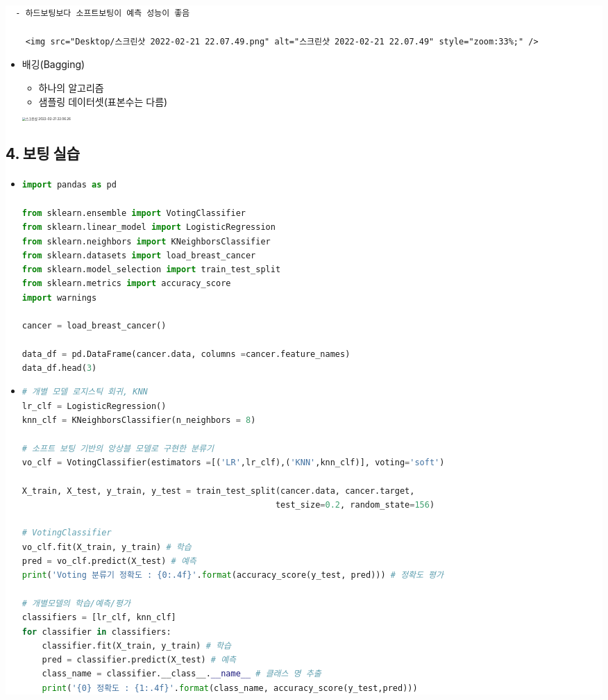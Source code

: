      - 하드보팅보다 소프트보팅이 예측 성능이 좋음

        <img src="Desktop/스크린샷 2022-02-21 22.07.49.png" alt="스크린샷 2022-02-21 22.07.49" style="zoom:33%;" />

      

- 배깅(Bagging)

  - 하나의 알고리즘
  - 샘플링 데이터셋(표본수는 다름)

  <img src="Desktop/스크린샷 2022-02-21 22.06.26.png" alt="스크린샷 2022-02-21 22.06.26" style="zoom:33%;" />

  



## 4. 보팅 실습

- ```python
  import pandas as pd
  
  from sklearn.ensemble import VotingClassifier
  from sklearn.linear_model import LogisticRegression
  from sklearn.neighbors import KNeighborsClassifier
  from sklearn.datasets import load_breast_cancer
  from sklearn.model_selection import train_test_split
  from sklearn.metrics import accuracy_score
  import warnings
  
  cancer = load_breast_cancer()
  
  data_df = pd.DataFrame(cancer.data, columns =cancer.feature_names)
  data_df.head(3)
  ```

- ````python
  # 개별 모델 로지스틱 회귀, KNN
  lr_clf = LogisticRegression()
  knn_clf = KNeighborsClassifier(n_neighbors = 8)
  
  # 소프트 보팅 기반의 앙상블 모델로 구현한 분류기
  vo_clf = VotingClassifier(estimators =[('LR',lr_clf),('KNN',knn_clf)], voting='soft')
  
  X_train, X_test, y_train, y_test = train_test_split(cancer.data, cancer.target,
                                                     test_size=0.2, random_state=156)
  
  # VotingClassifier
  vo_clf.fit(X_train, y_train) # 학습
  pred = vo_clf.predict(X_test) # 예측
  print('Voting 분류기 정확도 : {0:.4f}'.format(accuracy_score(y_test, pred))) # 정확도 평가
  
  # 개별모델의 학습/예측/평가
  classifiers = [lr_clf, knn_clf] 
  for classifier in classifiers:
      classifier.fit(X_train, y_train) # 학습
      pred = classifier.predict(X_test) # 예측
      class_name = classifier.__class__.__name__ # 클래스 명 추출
      print('{0} 정확도 : {1:.4f}'.format(class_name, accuracy_score(y_test,pred)))
  ````
